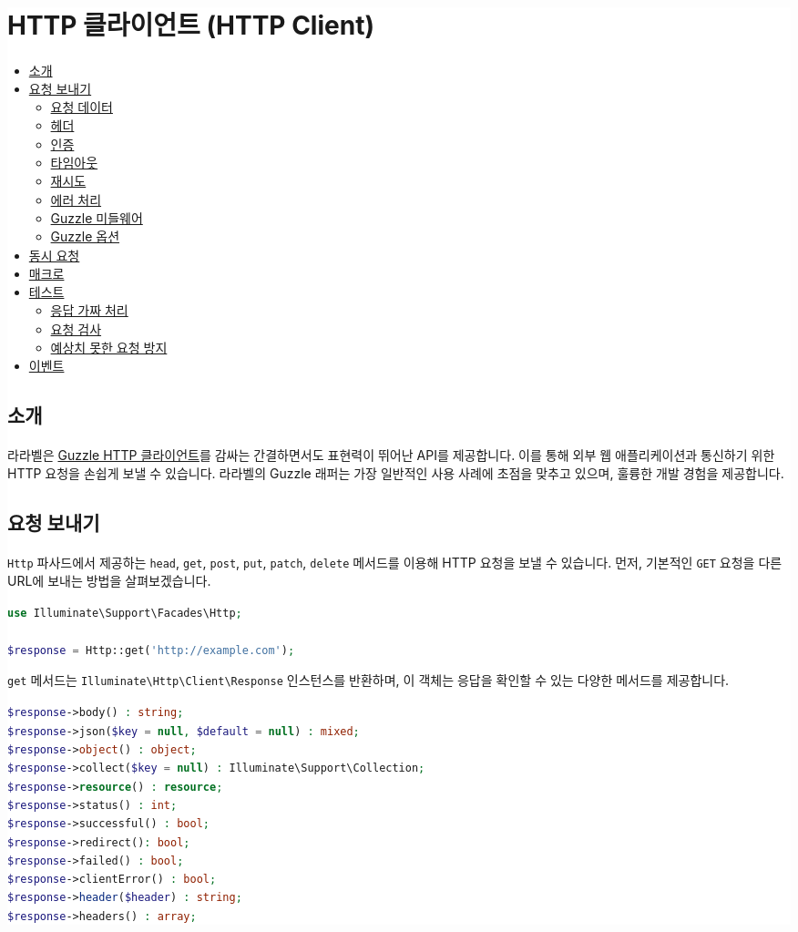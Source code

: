# HTTP 클라이언트 (HTTP Client)

- [소개](#introduction)
- [요청 보내기](#making-requests)
    - [요청 데이터](#request-data)
    - [헤더](#headers)
    - [인증](#authentication)
    - [타임아웃](#timeout)
    - [재시도](#retries)
    - [에러 처리](#error-handling)
    - [Guzzle 미들웨어](#guzzle-middleware)
    - [Guzzle 옵션](#guzzle-options)
- [동시 요청](#concurrent-requests)
- [매크로](#macros)
- [테스트](#testing)
    - [응답 가짜 처리](#faking-responses)
    - [요청 검사](#inspecting-requests)
    - [예상치 못한 요청 방지](#preventing-stray-requests)
- [이벤트](#events)

<a name="introduction"></a>
## 소개

라라벨은 [Guzzle HTTP 클라이언트](http://docs.guzzlephp.org/en/stable/)를 감싸는 간결하면서도 표현력이 뛰어난 API를 제공합니다. 이를 통해 외부 웹 애플리케이션과 통신하기 위한 HTTP 요청을 손쉽게 보낼 수 있습니다. 라라벨의 Guzzle 래퍼는 가장 일반적인 사용 사례에 초점을 맞추고 있으며, 훌륭한 개발 경험을 제공합니다.

<a name="making-requests"></a>
## 요청 보내기

`Http` 파사드에서 제공하는 `head`, `get`, `post`, `put`, `patch`, `delete` 메서드를 이용해 HTTP 요청을 보낼 수 있습니다. 먼저, 기본적인 `GET` 요청을 다른 URL에 보내는 방법을 살펴보겠습니다.

```php
use Illuminate\Support\Facades\Http;

$response = Http::get('http://example.com');
```

`get` 메서드는 `Illuminate\Http\Client\Response` 인스턴스를 반환하며, 이 객체는 응답을 확인할 수 있는 다양한 메서드를 제공합니다.

```php
$response->body() : string;
$response->json($key = null, $default = null) : mixed;
$response->object() : object;
$response->collect($key = null) : Illuminate\Support\Collection;
$response->resource() : resource;
$response->status() : int;
$response->successful() : bool;
$response->redirect(): bool;
$response->failed() : bool;
$response->clientError() : bool;
$response->header($header) : string;
$response->headers() : array;
```

